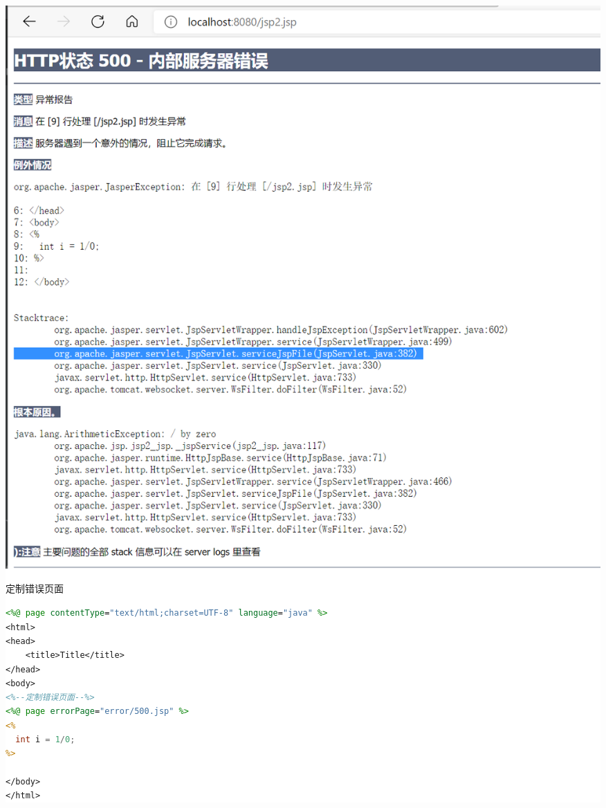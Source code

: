![image-20210917180800096](./assets/JavaWeb-狂神/632e5ce6ea1383b027ee5c1afb2bef1b.png)

定制错误页面

```jsp
<%@ page contentType="text/html;charset=UTF-8" language="java" %>
<html>
<head>
    <title>Title</title>
</head>
<body>
<%--定制错误页面--%>
<%@ page errorPage="error/500.jsp" %>
<%
  int i = 1/0;
%>

</body>
</html>
```
